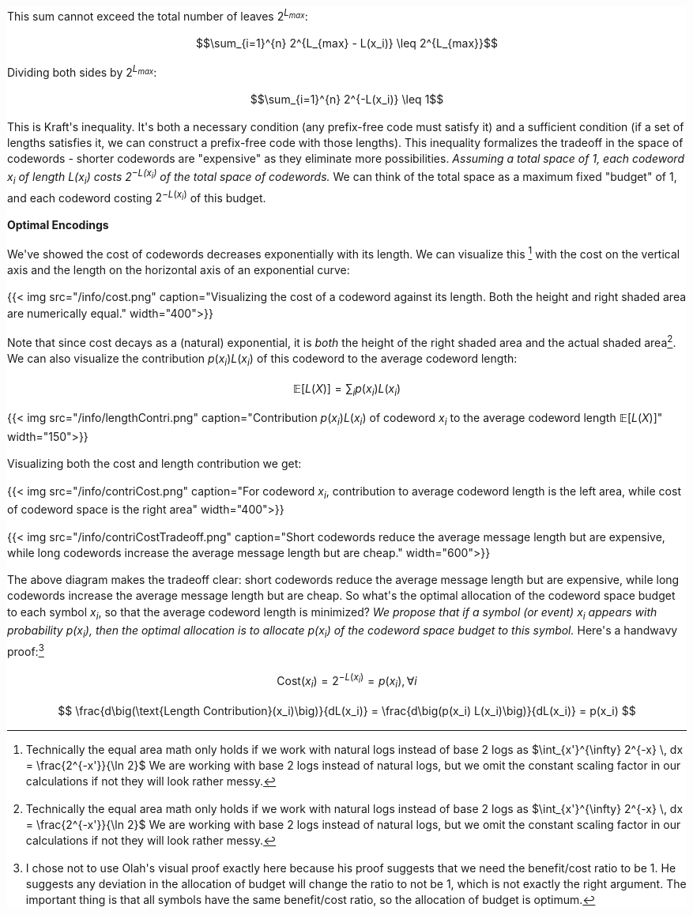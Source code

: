 This sum cannot exceed the total number of leaves $2^{L_{max}}$:

$$\sum_{i=1}^{n} 2^{L_{max} - L(x_i)} \leq 2^{L_{max}}$$

Dividing both sides by $2^{L_{max}}$:

$$\sum_{i=1}^{n} 2^{-L(x_i)} \leq 1$$

This is Kraft's inequality. It's both a necessary condition (any prefix-free code must satisfy it) and a sufficient condition (if a set of lengths satisfies it, we can construct a prefix-free code with those lengths). This inequality formalizes the tradeoff in the space of codewords - shorter codewords are "expensive" as they eliminate more possibilities. *Assuming a total space of $1$, each codeword $x_i$ of length $L(x_i)$ costs $2^{-L(x_i)}$ of the total space of codewords.* We can think of the total space as a maximum fixed "budget" of $1$, and each codeword costing $2^{-L(x_i)}$ of this budget.

**Optimal Encodings**

We've showed the cost of codewords decreases exponentially with its length. We can visualize this [^natural] with the cost on the vertical axis and the length on the horizontal axis of an exponential curve:

{{< img src="/info/cost.png" caption="Visualizing the cost of a codeword against its length. Both the height and right shaded area are numerically equal." width="400">}}

Note that since cost decays as a (natural) exponential, it is *both* the height of the right shaded area and the actual shaded area[^natural]. We can also visualize the contribution $p(x_i) L(x_i)$ of this codeword to the average codeword length:

$$\mathbb{E}[L(X)]=\sum_{i} p(x_i) L(x_i)$$

{{< img src="/info/lengthContri.png" caption="Contribution $p(x_i) L(x_i)$ of codeword $x_i$ to the average codeword length $\mathbb{E}[L(X)]$" width="150">}}

Visualizing both the cost and length contribution we get:

{{< img src="/info/contriCost.png" caption="For codeword $x_i$, contribution to average codeword length is the left area, while cost of codeword space is the right area" width="400">}}

{{< img src="/info/contriCostTradeoff.png" caption="Short codewords reduce the average message length but are expensive, while long codewords increase the average message length but are cheap." width="600">}}

The above diagram makes the tradeoff clear: short codewords reduce the average message length but are expensive, while long codewords increase the average message length but are cheap. So what's the optimal allocation of the codeword space budget to each symbol $x_i$, so that the average codeword length is minimized? *We propose that if a symbol (or event) $x_i$ appears with probability $p(x_i)$, then the optimal allocation is to allocate $p(x_i)$ of the codeword space budget to this symbol.* Here's a handwavy proof:[^andrej]

$$
\text{Cost}(x_i)=2^{-L(x_i)}=p(x_i), \forall i
$$

$$
\frac{d\big(\text{Length Contribution}(x_i)\big)}{dL(x_i)} = \frac{d\big(p(x_i) L(x_i)\big)}{dL(x_i)} = p(x_i)
$$


[^colah]: Olah, C. (2015). {{< link src="https://colah.github.io/posts/2015-09-Visual-Information/" class="external" target="_blank" rel="noopener noreferrer" >}}<em>Visual Information Theory</em>{{< /link >}}. Chris Olah does an awesome job explaining the intuition behind entropy and its related concepts
[^natural]: Technically the equal area math only holds if we work with natural logs instead of base 2 logs as $\int_{x'}^{\infty} 2^{-x} \, dx = \frac{2^{-x'}}{\ln 2}$ We are working with base 2 logs instead of natural logs, but we omit the constant scaling factor in our calculations if not they will look rather messy.
[^andrej]: I chose not to use Olah's visual proof exactly here because his proof suggests that we need the benefit/cost ratio to be 1. He suggests any deviation in the allocation of budget will change the ratio to not be 1, which is not exactly the right argument. The important thing is that all symbols have the same benefit/cost ratio, so the allocation of budget is optimum.
[^macmillan]: See {{< link src="https://en.wikipedia.org/wiki/Kraft%E2%80%93McMillan_inequality" class="external" target="_blank" rel="noopener noreferrer" >}}<em>Kraft–McMillan Inequality (1956)</em>{{< /link >}}.
[^nima]: See {{< link src="https://nimasarang.com/blog/2024-08-24-information-theory/" class="external" target="_blank" rel="noopener noreferrer" >}}<em>Nima Sarang's post on Information Theory</em>{{< /link >}}.
[^metric]: A true metric must satisfy symmetry: $d(A, B) = d(B, A)$ and the triangle inequality: $d(A, C) \leq d(A, B) + d(B, C)$. KL divergence doesn't satisfy either property, so it is not really a proper metric for measuring distances between distributions.
[^JS]: Some researchers define the **Jensen-Shannon divergence** as a symmetric alternative: $\text{JS}(P, Q) = \frac{1}{2}D_{KL}(P \| M) + \frac{1}{2}D_{KL}(Q \| M)$ where $M = \frac{P + Q}{2}$. This is a true metric (and $\sqrt{\text{JS}}$ is a metric), but it obscures the directed nature of the problem. For machine learning, forward KL is almost always the right choice.